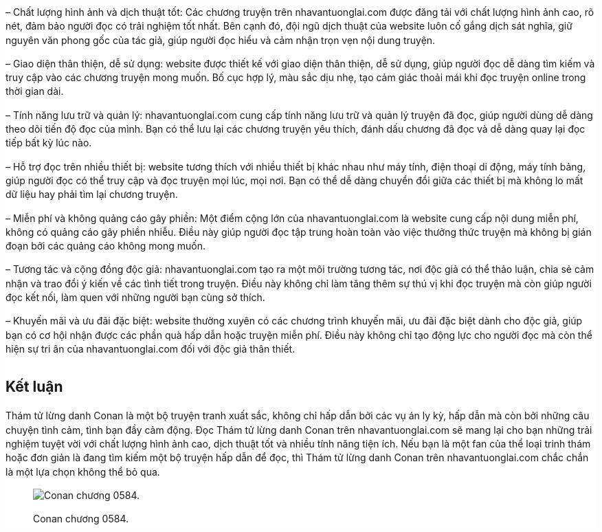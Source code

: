 – Chất lượng hình ảnh và dịch thuật tốt: Các chương truyện trên nhavantuonglai.com được đăng tải với chất lượng hình ảnh cao, rõ nét, đảm bảo người đọc có trải nghiệm tốt nhất. Bên cạnh đó, đội ngũ dịch thuật của website luôn cố gắng dịch sát nghĩa, giữ nguyên văn phong gốc của tác giả, giúp người đọc hiểu và cảm nhận trọn vẹn nội dung truyện.

– Giao diện thân thiện, dễ sử dụng: website được thiết kế với giao diện thân thiện, dễ sử dụng, giúp người đọc dễ dàng tìm kiếm và truy cập vào các chương truyện mong muốn. Bố cục hợp lý, màu sắc dịu nhẹ, tạo cảm giác thoải mái khi đọc truyện online trong thời gian dài.

– Tính năng lưu trữ và quản lý: nhavantuonglai.com cung cấp tính năng lưu trữ và quản lý truyện đã đọc, giúp người dùng dễ dàng theo dõi tiến độ đọc của mình. Bạn có thể lưu lại các chương truyện yêu thích, đánh dấu chương đã đọc và dễ dàng quay lại đọc tiếp bất kỳ lúc nào.

– Hỗ trợ đọc trên nhiều thiết bị: website tương thích với nhiều thiết bị khác nhau như máy tính, điện thoại di động, máy tính bảng, giúp người đọc có thể truy cập và đọc truyện mọi lúc, mọi nơi. Bạn có thể dễ dàng chuyển đổi giữa các thiết bị mà không lo mất dữ liệu hay phải tìm lại chương truyện.

– Miễn phí và không quảng cáo gây phiền: Một điểm cộng lớn của nhavantuonglai.com là website cung cấp nội dung miễn phí, không có quảng cáo gây phiền nhiễu. Điều này giúp người đọc tập trung hoàn toàn vào việc thưởng thức truyện mà không bị gián đoạn bởi các quảng cáo không mong muốn.

– Tương tác và cộng đồng độc giả: nhavantuonglai.com tạo ra một môi trường tương tác, nơi độc giả có thể thảo luận, chia sẻ cảm nhận và trao đổi ý kiến về các tình tiết trong truyện. Điều này không chỉ làm tăng thêm sự thú vị khi đọc truyện mà còn giúp người đọc kết nối, làm quen với những người bạn cùng sở thích.

– Khuyến mãi và ưu đãi đặc biệt: website thường xuyên có các chương trình khuyến mãi, ưu đãi đặc biệt dành cho độc giả, giúp bạn có cơ hội nhận được các phần quà hấp dẫn hoặc truyện miễn phí. Điều này không chỉ tạo động lực cho người đọc mà còn thể hiện sự tri ân của nhavantuonglai.com đối với độc giả thân thiết.

## Kết luận

Thám tử lừng danh Conan là một bộ truyện tranh xuất sắc, không chỉ hấp dẫn bởi các vụ án ly kỳ, hấp dẫn mà còn bởi những câu chuyện tình cảm, tình bạn đầy cảm động. Đọc Thám tử lừng danh Conan trên nhavantuonglai.com sẽ mang lại cho bạn những trải nghiệm tuyệt vời với chất lượng hình ảnh cao, dịch thuật tốt và nhiều tính năng tiện ích. Nếu bạn là một fan của thể loại trinh thám hoặc đơn giản là đang tìm kiếm một bộ truyện hấp dẫn để đọc, thì Thám tử lừng danh Conan trên nhavantuonglai.com chắc chắn là một lựa chọn không thể bỏ qua.

<figure><img src="https://nhavantuonglai.com/image/cover/001-584.jpg" alt="Conan chương 0584." title="Conan chương 0584." height=100% width=100%><figcaption><p>Conan chương 0584.</p></figcaption></figure>